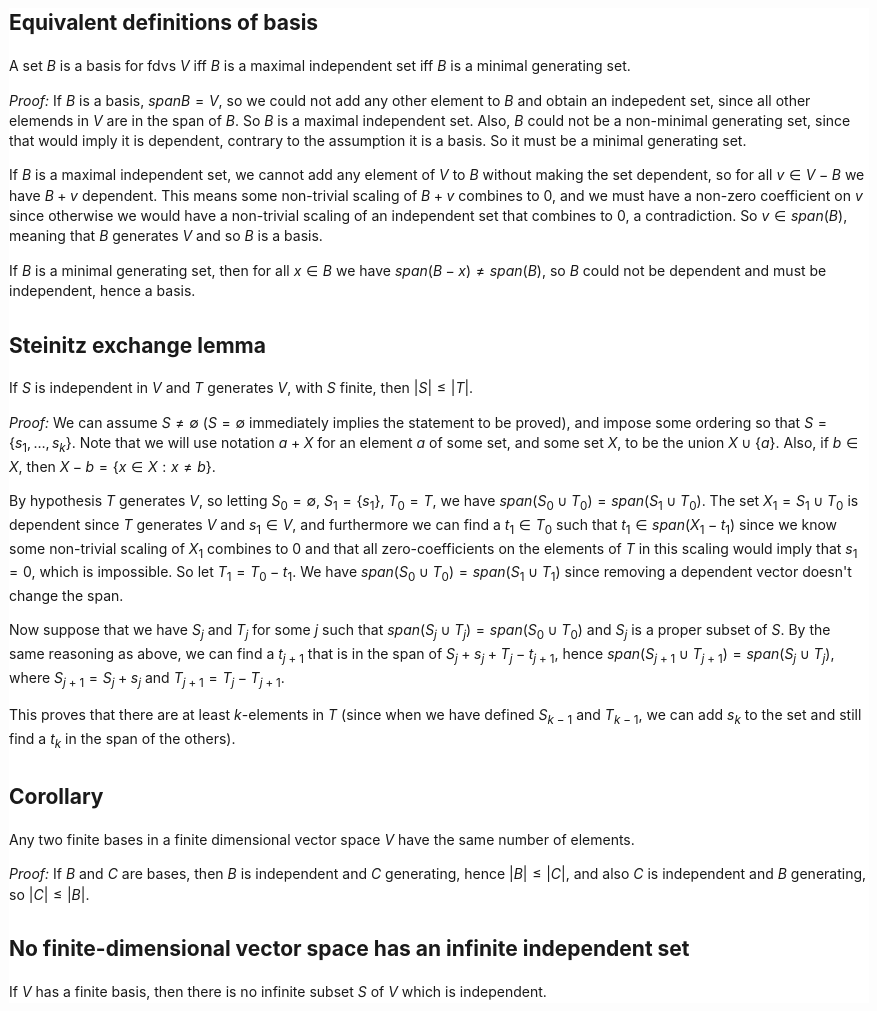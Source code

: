 ## Equivalent definitions of basis
A set $B$ is a basis for fdvs $V$ iff $B$ is a maximal independent set iff $B$ is a minimal generating set.

*Proof:* If $B$ is a basis, $span B = V$, so we could not add any other element to $B$ and obtain an indepedent set, since all other elemends in $V$ are in the span of $B$. So $B$ is a maximal independent set. Also, $B$ could not be a non-minimal generating set, since that would imply it is dependent, contrary to the assumption it is a basis. So it must be a minimal generating set.

If $B$ is a maximal independent set, we cannot add any element of $V$ to $B$ without making the set dependent, so for all $v \in V - B$ we have $B + v$ dependent. This means some non-trivial scaling of $B + v$ combines to $0$, and we must have a non-zero coefficient on $v$ since otherwise we would have a non-trivial scaling of an independent set that combines to $0$, a contradiction. So $v \in span(B)$, meaning that $B$ generates $V$ and so $B$ is a basis.

If $B$ is a minimal generating set, then for all $x \in B$ we have $span(B - x) \neq span(B)$, so $B$ could not be dependent and must be independent, hence a basis.


## Steinitz exchange lemma
If $S$ is independent in $V$ and $T$ generates $V$, with $S$ finite, then $|S| \leq |T|$.

*Proof:* We can assume $S \neq \emptyset$ ($S = \emptyset$ immediately implies the statement to be proved), and impose some ordering so that $S = \{s_1, \ldots, s_k \}$.
Note that we will use notation $a + X$ for an element $a$ of some set, and some set $X$, to be the union $X \cup \{a\}$. Also, if $b \in X$, then $X - b = \{x \in X : x \neq b\}$.

By hypothesis $T$ generates $V$, so letting $S_0 = \emptyset$, $S_1 = \{ s_1 \}$, $T_0 = T$, we have $span(S_0 \cup T_0) = span(S_1 \cup T_0)$. The set $X_1 = S_1 \cup T_0$ is dependent since $T$ generates $V$ and $s_1 \in V$, and furthermore we can find a $t_1 \in T_0$ such that $t_1 \in span(X_1 - t_1)$ since we know some non-trivial scaling of $X_1$ combines to $0$ and that all zero-coefficients on the elements of $T$ in this scaling would imply that $s_1 = 0$, which is impossible. So let $T_1 = T_0 - t_1$. We have $span(S_0 \cup T_0) = span(S_1 \cup T_1)$ since removing a dependent vector doesn't change the span.

Now suppose that we have $S_j$ and $T_j$ for some $j$ such that $span(S_j \cup T_j) = span(S_0 \cup T_0)$ and $S_j$ is a proper subset of $S$. By the same reasoning as above, we can find a $t_{j+1}$ that is in the span of $S_j + s_j + T_j - t_{j+1}$, hence $span(S_{j+1} \cup T_{j+1}) = span(S_j \cup T_j)$, where $S_{j+1} = S_j + s_j$ and $T_{j+1} = T_j - T_{j+1}$.

This proves that there are at least $k$-elements in $T$ (since when we have defined $S_{k-1}$ and $T_{k-1}$, we can add $s_k$ to the set and still find a $t_k$ in the span of the others).


## Corollary
Any two finite bases in a finite dimensional vector space $V$ have the same number of elements.

*Proof:* If $B$ and $C$ are bases, then $B$ is independent and $C$ generating, hence $|B| \leq |C|$, and also $C$ is independent and $B$ generating, so $|C| \leq |B|$.

## No finite-dimensional vector space has an infinite independent set
If $V$ has a finite basis, then there is no infinite subset $S$ of $V$ which is independent.
